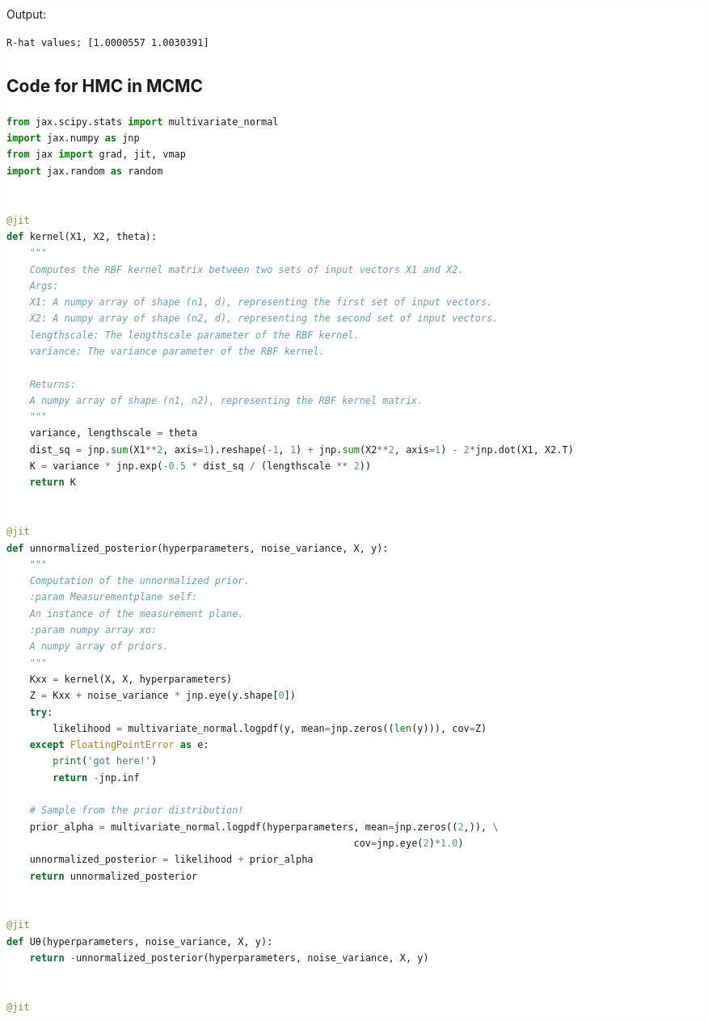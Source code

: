 Output:

``` 
R-hat values: [1.0000557 1.0030391]
```

## Code for HMC in MCMC

```python
from jax.scipy.stats import multivariate_normal
import jax.numpy as jnp
from jax import grad, jit, vmap
import jax.random as random

  
@jit
def kernel(X1, X2, theta):
	"""
	Computes the RBF kernel matrix between two sets of input vectors X1 and X2.
	Args:
	X1: A numpy array of shape (n1, d), representing the first set of input vectors.
	X2: A numpy array of shape (n2, d), representing the second set of input vectors.
	lengthscale: The lengthscale parameter of the RBF kernel.
	variance: The variance parameter of the RBF kernel.
	
	Returns:
	A numpy array of shape (n1, n2), representing the RBF kernel matrix.
	"""
	variance, lengthscale = theta
	dist_sq = jnp.sum(X1**2, axis=1).reshape(-1, 1) + jnp.sum(X2**2, axis=1) - 2*jnp.dot(X1, X2.T)
	K = variance * jnp.exp(-0.5 * dist_sq / (lengthscale ** 2))
	return K


@jit
def unnormalized_posterior(hyperparameters, noise_variance, X, y):
	"""
	Computation of the unnormalized prior.
	:param Measurementplane self:
	An instance of the measurement plane.
	:param numpy array xo:
	A numpy array of priors.
	"""
	Kxx = kernel(X, X, hyperparameters)
	Z = Kxx + noise_variance * jnp.eye(y.shape[0])
	try:
		likelihood = multivariate_normal.logpdf(y, mean=jnp.zeros((len(y))), cov=Z)
	except FloatingPointError as e:
		print('got here!')
		return -jnp.inf
	
	# Sample from the prior distribution!
	prior_alpha = multivariate_normal.logpdf(hyperparameters, mean=jnp.zeros((2,)), \
															cov=jnp.eye(2)*1.0)
	unnormalized_posterior = likelihood + prior_alpha
	return unnormalized_posterior
  

@jit
def Uθ(hyperparameters, noise_variance, X, y):
	return -unnormalized_posterior(hyperparameters, noise_variance, X, y)
  

@jit
```